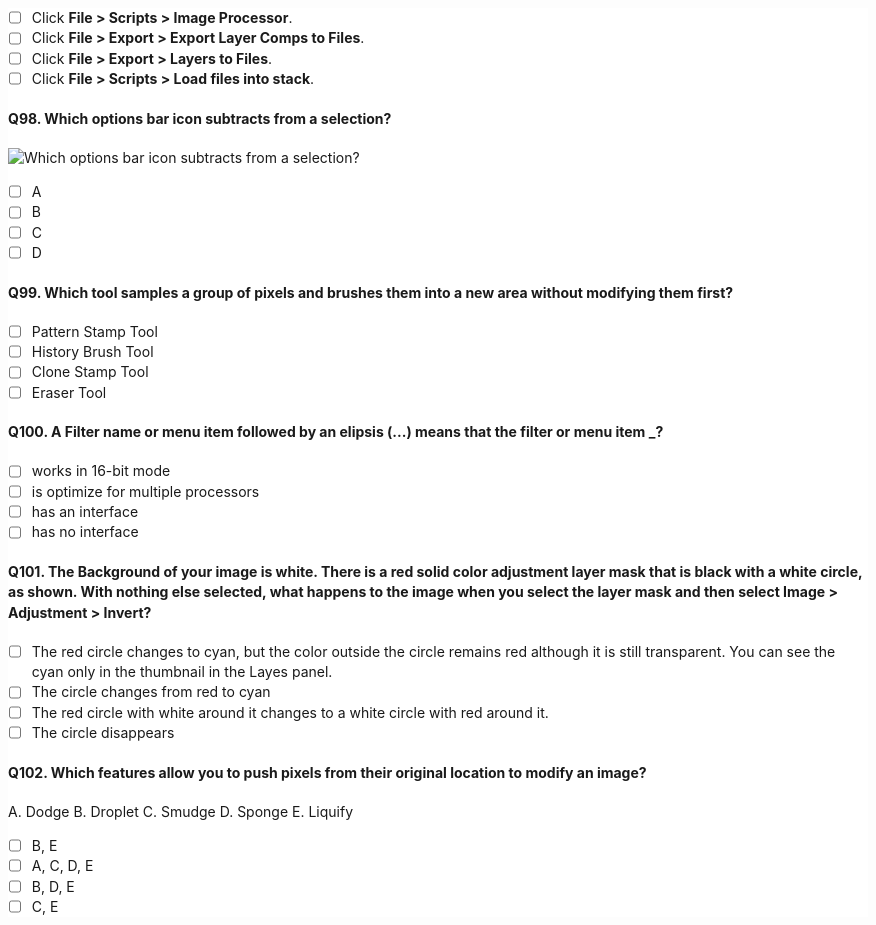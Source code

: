 - [ ] Click **File > Scripts > Image Processor**.
- [ ] Click **File > Export > Export Layer Comps to Files**.
- [ ] Click **File > Export > Layers to Files**.
- [ ] Click **File > Scripts > Load files into stack**.

#### Q98. Which options bar icon subtracts from a selection?

![Which options bar icon subtracts from a selection?](images/Q97.png?raw=png)

- [ ] A
- [ ] B
- [ ] C
- [ ] D

#### Q99. Which tool samples a group of pixels and brushes them into a new area without modifying them first?

- [ ] Pattern Stamp Tool
- [ ] History Brush Tool
- [ ] Clone Stamp Tool
- [ ] Eraser Tool

#### Q100. A Filter name or menu item followed by an elipsis (...) means that the filter or menu item \_?

- [ ] works in 16-bit mode
- [ ] is optimize for multiple processors
- [ ] has an interface
- [ ] has no interface

#### Q101. The Background of your image is white. There is a red solid color adjustment layer mask that is black with a white circle, as shown. With nothing else selected, what happens to the image when you select the layer mask and then select Image > Adjustment > Invert?

- [ ] The red circle changes to cyan, but the color outside the circle remains red although it is still transparent. You can see the cyan only in the thumbnail in the Layes panel.
- [ ] The circle changes from red to cyan
- [ ] The red circle with white around it changes to a white circle with red around it.
- [ ] The circle disappears

#### Q102. Which features allow you to push pixels from their original location to modify an image?

A. Dodge
B. Droplet
C. Smudge
D. Sponge
E. Liquify

- [ ] B, E
- [ ] A, C, D, E
- [ ] B, D, E
- [ ] C, E
